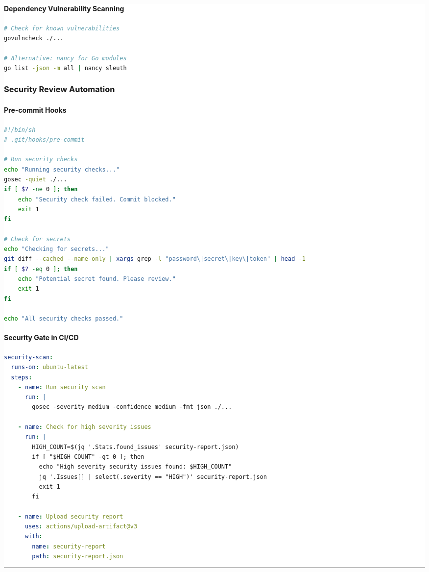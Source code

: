 #### **Dependency Vulnerability Scanning**
```bash
# Check for known vulnerabilities
govulncheck ./...

# Alternative: nancy for Go modules
go list -json -m all | nancy sleuth
```

### **Security Review Automation**

#### **Pre-commit Hooks**
```bash
#!/bin/sh
# .git/hooks/pre-commit

# Run security checks
echo "Running security checks..."
gosec -quiet ./...
if [ $? -ne 0 ]; then
    echo "Security check failed. Commit blocked."
    exit 1
fi

# Check for secrets
echo "Checking for secrets..."
git diff --cached --name-only | xargs grep -l "password\|secret\|key\|token" | head -1
if [ $? -eq 0 ]; then
    echo "Potential secret found. Please review."
    exit 1
fi

echo "All security checks passed."
```

#### **Security Gate in CI/CD**
```yaml
security-scan:
  runs-on: ubuntu-latest
  steps:
    - name: Run security scan
      run: |
        gosec -severity medium -confidence medium -fmt json ./...

    - name: Check for high severity issues
      run: |
        HIGH_COUNT=$(jq '.Stats.found_issues' security-report.json)
        if [ "$HIGH_COUNT" -gt 0 ]; then
          echo "High severity security issues found: $HIGH_COUNT"
          jq '.Issues[] | select(.severity == "HIGH")' security-report.json
          exit 1
        fi

    - name: Upload security report
      uses: actions/upload-artifact@v3
      with:
        name: security-report
        path: security-report.json
```

---